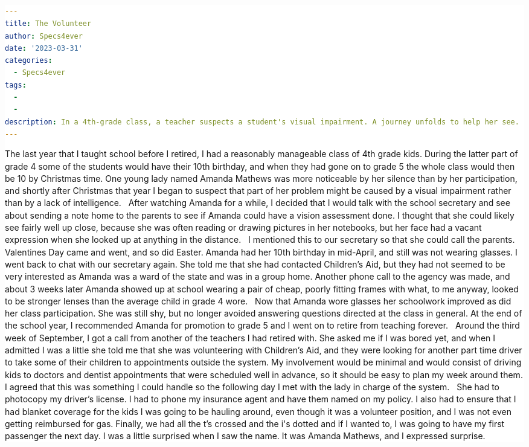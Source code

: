 ```yaml
---
title: The Volunteer
author: Specs4ever
date: '2023-03-31'
categories:
  - Specs4ever
tags:
  - 
  - 
description: In a 4th-grade class, a teacher suspects a student's visual impairment. A journey unfolds to help her see.
---
```

The last year that I taught school before I retired, I had a reasonably manageable class of 4th grade kids. During the latter part of grade 4 some of the students would have their 10th birthday, and when they had gone on to grade 5 the whole class would then be 10 by Christmas time. One young lady named Amanda Mathews was more noticeable by her silence than by her participation, and shortly after Christmas that year I began to suspect that part of her problem might be caused by a visual impairment rather than by a lack of intelligence.
 
After watching Amanda for a while, I decided that I would talk with the school secretary and see about sending a note home to the parents to see if Amanda could have a vision assessment done. I thought that she could likely see fairly well up close, because she was often reading or drawing pictures in her notebooks, but her face had a vacant expression when she looked up at anything in the distance.
 
I mentioned this to our secretary so that she could call the parents. Valentines Day came and went, and so did Easter. Amanda had her 10th birthday in mid-April, and still was not wearing glasses. I went back to chat with our secretary again. She told me that she had contacted Children’s Aid, but they had not seemed to be very interested as Amanda was a ward of the state and was in a group home. Another phone call to the agency was made, and about 3 weeks later Amanda showed up at school wearing a pair of cheap, poorly fitting frames with what, to me anyway, looked to be stronger lenses than the average child in grade 4 wore.
 
Now that Amanda wore glasses her schoolwork improved as did her class participation. She was still shy, but no longer avoided answering questions directed at the class in general. At the end of the school year, I recommended Amanda for promotion to grade 5 and I went on to retire from teaching forever.
 
Around the third week of September, I got a call from another of the teachers I had retired with. She asked me if I was bored yet, and when I admitted I was a little she told me that she was volunteering with Children’s Aid, and they were looking for another part time driver to take some of their children to appointments outside the system. My involvement would be minimal and would consist of driving kids to doctors and dentist appointments that were scheduled well in advance, so it should be easy to plan my week around them. I agreed that this was something I could handle so the following day I met with the lady in charge of the system.
 
She had to photocopy my driver’s license. I had to phone my insurance agent and have them named on my policy. I also had to ensure that I had blanket coverage for the kids I was going to be hauling around, even though it was a volunteer position, and I was not even getting reimbursed for gas. Finally, we had all the t’s crossed and the i's dotted and if I wanted to, I was going to have my first passenger the next day. I was a little surprised when I saw the name. It was Amanda Mathews, and I expressed surprise.
 